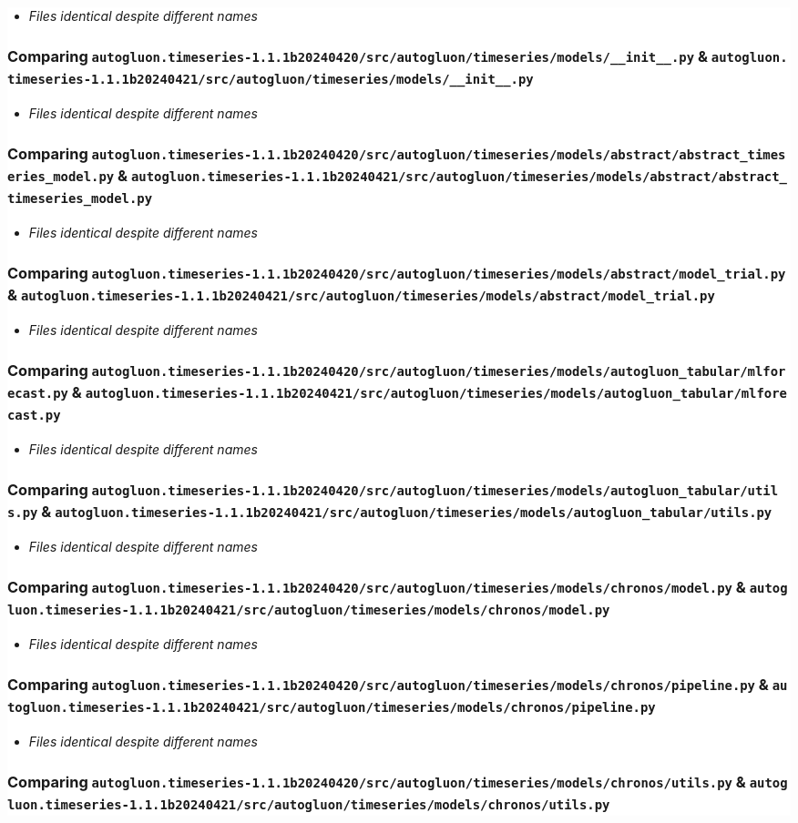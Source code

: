  * *Files identical despite different names*

### Comparing `autogluon.timeseries-1.1.1b20240420/src/autogluon/timeseries/models/__init__.py` & `autogluon.timeseries-1.1.1b20240421/src/autogluon/timeseries/models/__init__.py`

 * *Files identical despite different names*

### Comparing `autogluon.timeseries-1.1.1b20240420/src/autogluon/timeseries/models/abstract/abstract_timeseries_model.py` & `autogluon.timeseries-1.1.1b20240421/src/autogluon/timeseries/models/abstract/abstract_timeseries_model.py`

 * *Files identical despite different names*

### Comparing `autogluon.timeseries-1.1.1b20240420/src/autogluon/timeseries/models/abstract/model_trial.py` & `autogluon.timeseries-1.1.1b20240421/src/autogluon/timeseries/models/abstract/model_trial.py`

 * *Files identical despite different names*

### Comparing `autogluon.timeseries-1.1.1b20240420/src/autogluon/timeseries/models/autogluon_tabular/mlforecast.py` & `autogluon.timeseries-1.1.1b20240421/src/autogluon/timeseries/models/autogluon_tabular/mlforecast.py`

 * *Files identical despite different names*

### Comparing `autogluon.timeseries-1.1.1b20240420/src/autogluon/timeseries/models/autogluon_tabular/utils.py` & `autogluon.timeseries-1.1.1b20240421/src/autogluon/timeseries/models/autogluon_tabular/utils.py`

 * *Files identical despite different names*

### Comparing `autogluon.timeseries-1.1.1b20240420/src/autogluon/timeseries/models/chronos/model.py` & `autogluon.timeseries-1.1.1b20240421/src/autogluon/timeseries/models/chronos/model.py`

 * *Files identical despite different names*

### Comparing `autogluon.timeseries-1.1.1b20240420/src/autogluon/timeseries/models/chronos/pipeline.py` & `autogluon.timeseries-1.1.1b20240421/src/autogluon/timeseries/models/chronos/pipeline.py`

 * *Files identical despite different names*

### Comparing `autogluon.timeseries-1.1.1b20240420/src/autogluon/timeseries/models/chronos/utils.py` & `autogluon.timeseries-1.1.1b20240421/src/autogluon/timeseries/models/chronos/utils.py`
